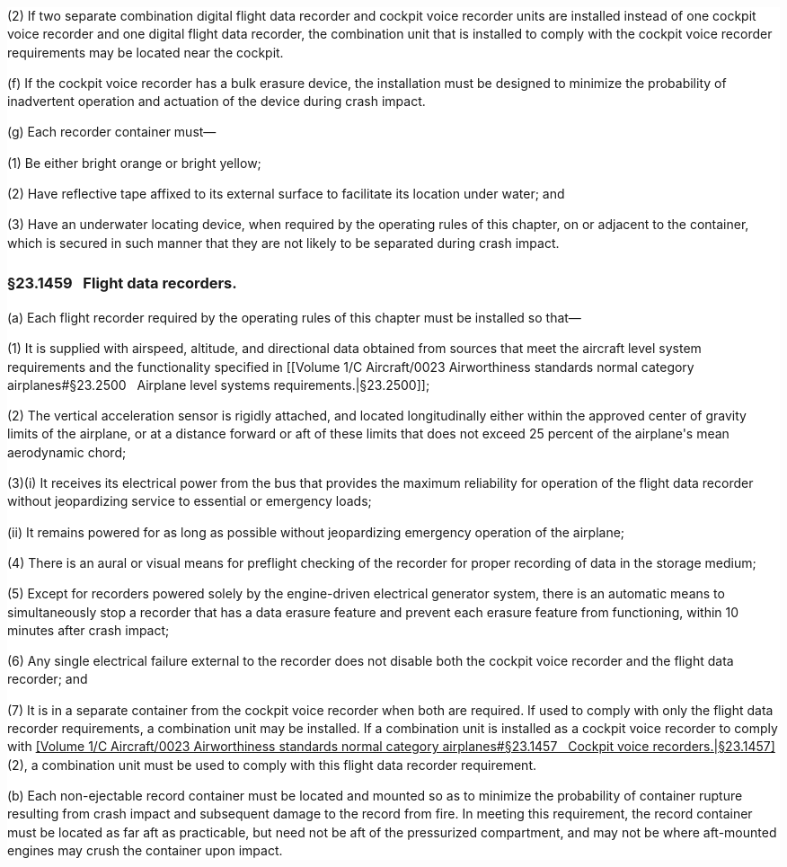 \(2\) If two separate combination digital flight data recorder and cockpit voice recorder units are installed instead of one cockpit voice recorder and one digital flight data recorder, the combination unit that is installed to comply with the cockpit voice recorder requirements may be located near the cockpit.

\(f\) If the cockpit voice recorder has a bulk erasure device, the installation must be designed to minimize the probability of inadvertent operation and actuation of the device during crash impact.

\(g\) Each recorder container must—

\(1\) Be either bright orange or bright yellow;

\(2\) Have reflective tape affixed to its external surface to facilitate its location under water; and

\(3\) Have an underwater locating device, when required by the operating rules of this chapter, on or adjacent to the container, which is secured in such manner that they are not likely to be separated during crash impact.

### §23.1459   Flight data recorders.

\(a\) Each flight recorder required by the operating rules of this chapter must be installed so that—

\(1\) It is supplied with airspeed, altitude, and directional data obtained from sources that meet the aircraft level system requirements and the functionality specified in [[Volume 1/C Aircraft/0023 Airworthiness standards  normal category airplanes#§23.2500   Airplane level systems requirements.|§23.2500]];

\(2\) The vertical acceleration sensor is rigidly attached, and located longitudinally either within the approved center of gravity limits of the airplane, or at a distance forward or aft of these limits that does not exceed 25 percent of the airplane's mean aerodynamic chord;

(3)(i) It receives its electrical power from the bus that provides the maximum reliability for operation of the flight data recorder without jeopardizing service to essential or emergency loads;

\(ii\) It remains powered for as long as possible without jeopardizing emergency operation of the airplane;

\(4\) There is an aural or visual means for preflight checking of the recorder for proper recording of data in the storage medium;

\(5\) Except for recorders powered solely by the engine-driven electrical generator system, there is an automatic means to simultaneously stop a recorder that has a data erasure feature and prevent each erasure feature from functioning, within 10 minutes after crash impact;

\(6\) Any single electrical failure external to the recorder does not disable both the cockpit voice recorder and the flight data recorder; and

\(7\) It is in a separate container from the cockpit voice recorder when both are required. If used to comply with only the flight data recorder requirements, a combination unit may be installed. If a combination unit is installed as a cockpit voice recorder to comply with [[Volume 1/C Aircraft/0023 Airworthiness standards  normal category airplanes#§23.1457   Cockpit voice recorders.|§23.1457]](e)(2), a combination unit must be used to comply with this flight data recorder requirement.

\(b\) Each non-ejectable record container must be located and mounted so as to minimize the probability of container rupture resulting from crash impact and subsequent damage to the record from fire. In meeting this requirement, the record container must be located as far aft as practicable, but need not be aft of the pressurized compartment, and may not be where aft-mounted engines may crush the container upon impact.
